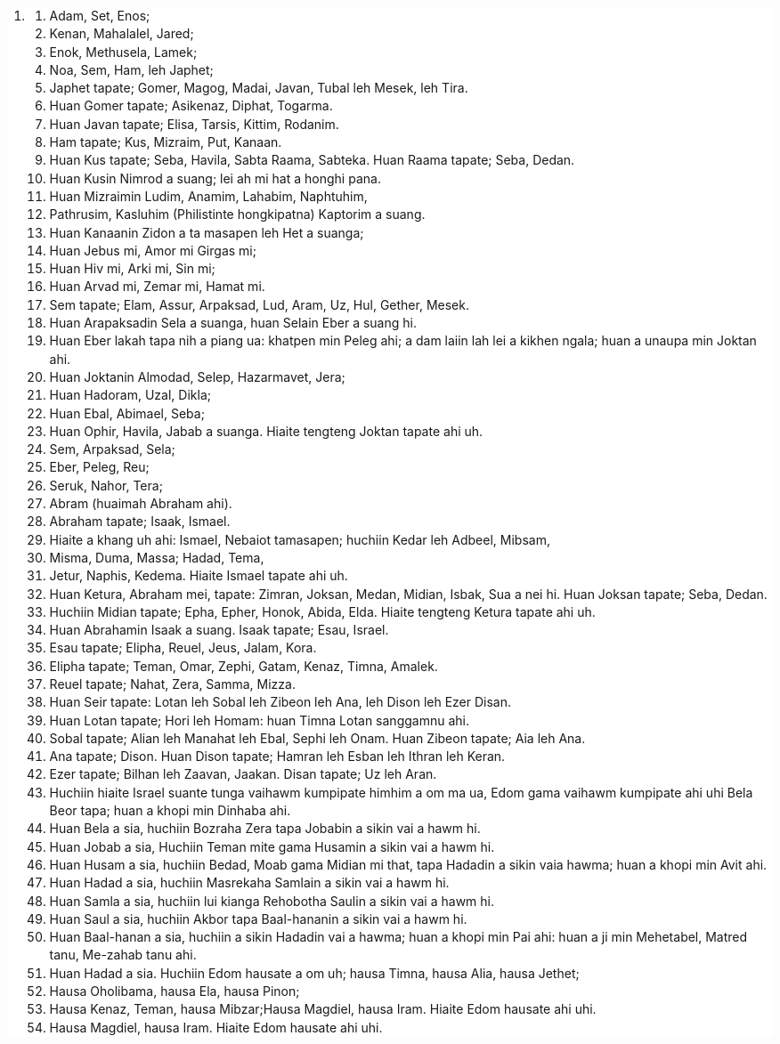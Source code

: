 <ol>
  <li>
    <ol>
      <li>Adam, Set, Enos;</li>
      <li>Kenan, Mahalalel, Jared;</li>
      <li>Enok, Methusela, Lamek;</li>
      <li>Noa, Sem, Ham, leh Japhet;</li>
      <li>Japhet tapate; Gomer, Magog, Madai, Javan, Tubal leh Mesek, leh Tira.</li>
      <li>Huan Gomer tapate; Asikenaz, Diphat, Togarma.</li>
      <li>Huan Javan tapate; Elisa, Tarsis, Kittim, Rodanim.</li>
      <li>Ham tapate; Kus, Mizraim, Put, Kanaan.</li>
      <li>Huan Kus tapate; Seba, Havila, Sabta Raama, Sabteka. Huan Raama tapate; Seba, Dedan.</li>
      <li>Huan Kusin Nimrod a suang; lei ah mi hat a honghi pana.</li>
      <li>Huan Mizraimin Ludim, Anamim, Lahabim, Naphtuhim,</li>
      <li>Pathrusim, Kasluhim (Philistinte hongkipatna) Kaptorim a suang.</li>
      <li>Huan Kanaanin Zidon a ta masapen leh Het a suanga;</li>
      <li>Huan Jebus mi, Amor mi Girgas mi;</li>
      <li>Huan Hiv mi, Arki mi, Sin mi;</li>
      <li>Huan Arvad mi, Zemar mi, Hamat mi.</li>
      <li>Sem tapate; Elam, Assur, Arpaksad, Lud, Aram, Uz, Hul, Gether, Mesek.</li>
      <li>Huan Arapaksadin Sela a suanga, huan Selain Eber a suang hi.</li>
      <li>Huan Eber lakah tapa nih a piang ua: khatpen min Peleg ahi; a dam laiin lah lei a kikhen ngala; huan a unaupa min Joktan ahi.</li>
      <li>Huan Joktanin Almodad, Selep, Hazarmavet, Jera;</li>
      <li>Huan Hadoram, Uzal, Dikla;</li>
      <li>Huan Ebal, Abimael, Seba;</li>
      <li>Huan Ophir, Havila, Jabab a suanga. Hiaite tengteng Joktan tapate ahi uh.</li>
      <li>Sem, Arpaksad, Sela;</li>
      <li>Eber, Peleg, Reu;</li>
      <li>Seruk, Nahor, Tera;</li>
      <li>Abram (huaimah Abraham ahi).</li>
      <li>Abraham tapate; Isaak, Ismael.</li>
      <li>Hiaite a khang uh ahi: Ismael, Nebaiot tamasapen; huchiin Kedar leh Adbeel, Mibsam,</li>
      <li>Misma, Duma, Massa; Hadad, Tema,</li>
      <li>Jetur, Naphis, Kedema. Hiaite Ismael tapate ahi uh.</li>
      <li>Huan Ketura, Abraham mei, tapate: Zimran, Joksan, Medan, Midian, Isbak, Sua a nei hi. Huan Joksan tapate; Seba, Dedan.</li>
      <li>Huchiin Midian tapate; Epha, Epher, Honok, Abida, Elda. Hiaite tengteng Ketura tapate ahi uh.</li>
      <li>Huan Abrahamin Isaak a suang. Isaak tapate; Esau, Israel.</li>
      <li>Esau tapate; Elipha, Reuel, Jeus, Jalam, Kora.</li>
      <li>Elipha tapate; Teman, Omar, Zephi, Gatam, Kenaz, Timna, Amalek.</li>
      <li>Reuel tapate; Nahat, Zera, Samma, Mizza.</li>
      <li>Huan Seir tapate: Lotan leh Sobal leh Zibeon leh Ana, leh Dison leh Ezer Disan.</li>
      <li>Huan Lotan tapate; Hori leh Homam: huan Timna Lotan sanggamnu ahi.</li>
      <li>Sobal tapate; Alian leh Manahat leh Ebal, Sephi leh Onam. Huan Zibeon tapate; Aia leh Ana.</li>
      <li>Ana tapate; Dison. Huan Dison tapate; Hamran leh Esban leh Ithran leh Keran.</li>
      <li>Ezer tapate; Bilhan leh Zaavan, Jaakan. Disan tapate; Uz leh Aran.</li>
      <li>Huchiin hiaite Israel suante tunga vaihawm kumpipate himhim a om ma ua, Edom gama vaihawm kumpipate ahi uhi Bela Beor tapa; huan a khopi min Dinhaba ahi.</li>
      <li>Huan Bela a sia, huchiin Bozraha Zera tapa Jobabin a sikin vai a hawm hi.</li>
      <li>Huan Jobab a sia, Huchiin Teman mite gama Husamin a sikin vai a hawm hi.</li>
      <li>Huan Husam a sia, huchiin Bedad, Moab gama Midian mi that, tapa Hadadin a sikin vaia hawma; huan a khopi min Avit ahi.</li>
      <li>Huan Hadad a sia, huchiin Masrekaha Samlain a sikin vai a hawm hi.</li>
      <li>Huan Samla a sia, huchiin lui kianga Rehobotha Saulin a sikin vai a hawm hi.</li>
      <li>Huan Saul a sia, huchiin Akbor tapa Baal-hananin a sikin vai a hawm hi.</li>
      <li>Huan Baal-hanan a sia, huchiin a sikin Hadadin vai a hawma; huan a khopi min Pai ahi: huan a ji min Mehetabel, Matred tanu, Me-zahab tanu ahi.</li>
      <li>Huan Hadad a sia. Huchiin Edom hausate a om uh; hausa Timna, hausa Alia, hausa Jethet;</li>
      <li>Hausa Oholibama, hausa Ela, hausa Pinon;</li>
      <li>Hausa Kenaz, Teman, hausa Mibzar;Hausa Magdiel, hausa Iram. Hiaite Edom hausate ahi uhi.</li>
      <li>Hausa Magdiel, hausa Iram. Hiaite Edom hausate ahi uhi.</li>
    </ol>